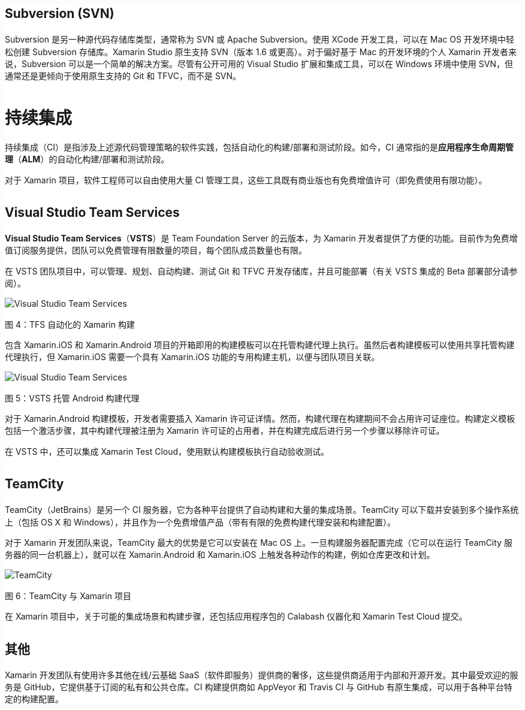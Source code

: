## Subversion (SVN)

Subversion 是另一种源代码存储库类型，通常称为 SVN 或 Apache Subversion。使用 XCode 开发工具，可以在 Mac OS 开发环境中轻松创建 Subversion 存储库。Xamarin Studio 原生支持 SVN（版本 1.6 或更高）。对于偏好基于 Mac 的开发环境的个人 Xamarin 开发者来说，Subversion 可以是一个简单的解决方案。尽管有公开可用的 Visual Studio 扩展和集成工具，可以在 Windows 环境中使用 SVN，但通常还是更倾向于使用原生支持的 Git 和 TFVC，而不是 SVN。

# 持续集成

持续集成（CI）是指涉及上述源代码管理策略的软件实践，包括自动化的构建/部署和测试阶段。如今，CI 通常指的是**应用程序生命周期管理**（**ALM**）的自动化构建/部署和测试阶段。

对于 Xamarin 项目，软件工程师可以自由使用大量 CI 管理工具，这些工具既有商业版也有免费增值许可（即免费使用有限功能）。

## Visual Studio Team Services

**Visual Studio Team Services**（**VSTS**）是 Team Foundation Server 的云版本，为 Xamarin 开发者提供了方便的功能。目前作为免费增值订阅服务提供，团队可以免费管理有限数量的项目，每个团队成员数量也有限。

在 VSTS 团队项目中，可以管理、规划、自动构建、测试 Git 和 TFVC 开发存储库，并且可能部署（有关 VSTS 集成的 Beta 部署部分请参阅）。

![Visual Studio Team Services](img/B04693_11_04.jpg)

图 4：TFS 自动化的 Xamarin 构建

包含 Xamarin.iOS 和 Xamarin.Android 项目的开箱即用的构建模板可以在托管构建代理上执行。虽然后者构建模板可以使用共享托管构建代理执行，但 Xamarin.iOS 需要一个具有 Xamarin.iOS 功能的专用构建主机，以便与团队项目关联。

![Visual Studio Team Services](img/B04693_11_05.jpg)

图 5：VSTS 托管 Android 构建代理

对于 Xamarin.Android 构建模板，开发者需要插入 Xamarin 许可证详情。然而，构建代理在构建期间不会占用许可证座位。构建定义模板包括一个激活步骤，其中构建代理被注册为 Xamarin 许可证的占用者，并在构建完成后进行另一个步骤以移除许可证。

在 VSTS 中，还可以集成 Xamarin Test Cloud，使用默认构建模板执行自动验收测试。

## TeamCity

TeamCity（JetBrains）是另一个 CI 服务器，它为各种平台提供了自动构建和大量的集成场景。TeamCity 可以下载并安装到多个操作系统上（包括 OS X 和 Windows），并且作为一个免费增值产品（带有有限的免费构建代理安装和构建配置）。

对于 Xamarin 开发团队来说，TeamCity 最大的优势是它可以安装在 Mac OS 上。一旦构建服务器配置完成（它可以在运行 TeamCity 服务器的同一台机器上），就可以在 Xamarin.Android 和 Xamarin.iOS 上触发各种动作的构建，例如仓库更改和计划。

![TeamCity](img/B04693_11_06.jpg)

图 6：TeamCity 与 Xamarin 项目

在 Xamarin 项目中，关于可能的集成场景和构建步骤，还包括应用程序包的 Calabash 仪器化和 Xamarin Test Cloud 提交。

## 其他

Xamarin 开发团队有使用许多其他在线/云基础 SaaS（软件即服务）提供商的奢侈，这些提供商适用于内部和开源开发。其中最受欢迎的服务是 GitHub，它提供基于订阅的私有和公共仓库。CI 构建提供商如 AppVeyor 和 Travis CI 与 GitHub 有原生集成，可以用于各种平台特定的构建配置。
